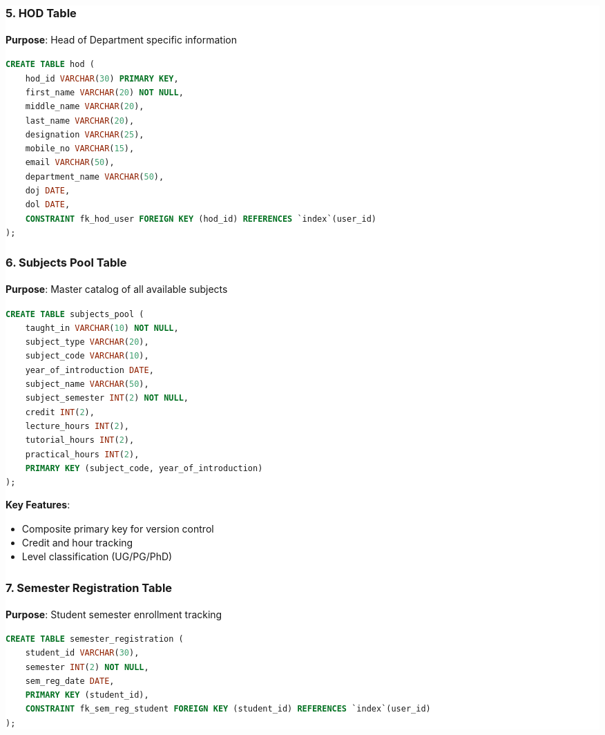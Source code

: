 
### 5. HOD Table
**Purpose**: Head of Department specific information

```sql
CREATE TABLE hod (
    hod_id VARCHAR(30) PRIMARY KEY,
    first_name VARCHAR(20) NOT NULL,
    middle_name VARCHAR(20),
    last_name VARCHAR(20),
    designation VARCHAR(25),
    mobile_no VARCHAR(15),
    email VARCHAR(50),
    department_name VARCHAR(50),
    doj DATE,
    dol DATE,
    CONSTRAINT fk_hod_user FOREIGN KEY (hod_id) REFERENCES `index`(user_id)
);
```

### 6. Subjects Pool Table
**Purpose**: Master catalog of all available subjects

```sql
CREATE TABLE subjects_pool (
    taught_in VARCHAR(10) NOT NULL,
    subject_type VARCHAR(20),
    subject_code VARCHAR(10),
    year_of_introduction DATE,
    subject_name VARCHAR(50),
    subject_semester INT(2) NOT NULL,
    credit INT(2),
    lecture_hours INT(2),
    tutorial_hours INT(2),
    practical_hours INT(2),
    PRIMARY KEY (subject_code, year_of_introduction)
);
```

**Key Features**:
- Composite primary key for version control
- Credit and hour tracking
- Level classification (UG/PG/PhD)

### 7. Semester Registration Table
**Purpose**: Student semester enrollment tracking

```sql
CREATE TABLE semester_registration (
    student_id VARCHAR(30),
    semester INT(2) NOT NULL,
    sem_reg_date DATE,
    PRIMARY KEY (student_id),
    CONSTRAINT fk_sem_reg_student FOREIGN KEY (student_id) REFERENCES `index`(user_id)
);
```
